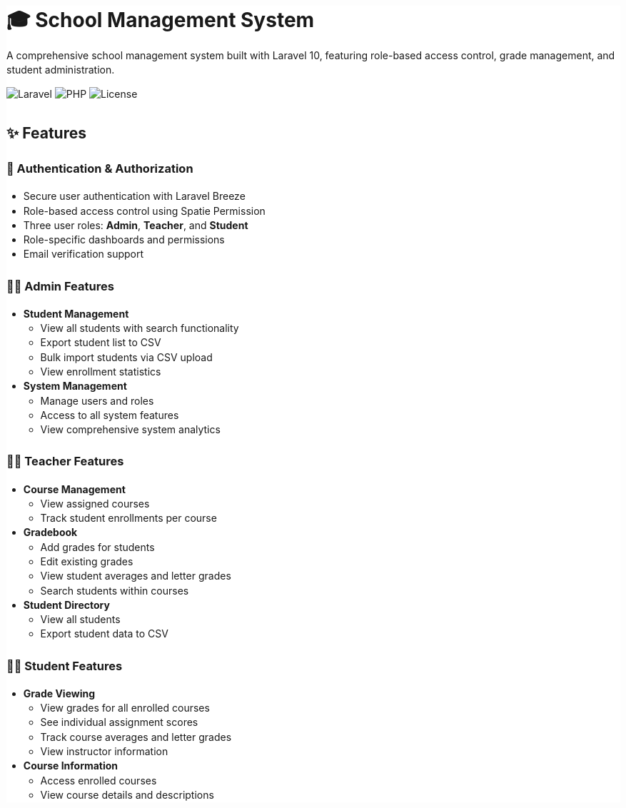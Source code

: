 # 🎓 School Management System

A comprehensive school management system built with Laravel 10, featuring role-based access control, grade management, and student administration.

![Laravel](https://img.shields.io/badge/Laravel-10.x-red)
![PHP](https://img.shields.io/badge/PHP-8.1+-blue)
![License](https://img.shields.io/badge/License-MIT-green)

## ✨ Features

### 🔐 Authentication & Authorization
- Secure user authentication with Laravel Breeze
- Role-based access control using Spatie Permission
- Three user roles: **Admin**, **Teacher**, and **Student**
- Role-specific dashboards and permissions
- Email verification support

### 👨‍💼 Admin Features
- **Student Management**
  - View all students with search functionality
  - Export student list to CSV
  - Bulk import students via CSV upload
  - View enrollment statistics
- **System Management**
  - Manage users and roles
  - Access to all system features
  - View comprehensive system analytics

### 👨‍🏫 Teacher Features
- **Course Management**
  - View assigned courses
  - Track student enrollments per course
- **Gradebook**
  - Add grades for students
  - Edit existing grades
  - View student averages and letter grades
  - Search students within courses
- **Student Directory**
  - View all students
  - Export student data to CSV

### 👨‍🎓 Student Features
- **Grade Viewing**
  - View grades for all enrolled courses
  - See individual assignment scores
  - Track course averages and letter grades
  - View instructor information
- **Course Information**
  - Access enrolled courses
  - View course details and descriptions
